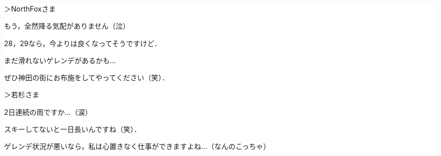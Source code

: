 

＞NorthFoxさま

もう，全然降る気配がありません（泣）

28，29なら，今よりは良くなってそうですけど．

まだ滑れないゲレンデがあるかも…

ぜひ神田の街にお布施をしてやってください（笑）．



＞若杉さま

2日連続の雨ですか…（涙）

スキーしてないと一日長いんですね（笑）．

ゲレンデ状況が悪いなら，私は心置きなく仕事ができますよね…（なんのこっちゃ）

